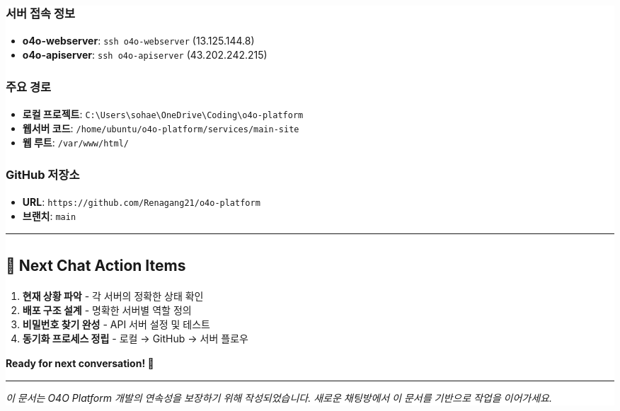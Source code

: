 ### **서버 접속 정보**
- **o4o-webserver**: `ssh o4o-webserver` (13.125.144.8)
- **o4o-apiserver**: `ssh o4o-apiserver` (43.202.242.215)

### **주요 경로**
- **로컬 프로젝트**: `C:\Users\sohae\OneDrive\Coding\o4o-platform`
- **웹서버 코드**: `/home/ubuntu/o4o-platform/services/main-site`
- **웹 루트**: `/var/www/html/`

### **GitHub 저장소**
- **URL**: `https://github.com/Renagang21/o4o-platform`
- **브랜치**: `main`

---

## 🚀 **Next Chat Action Items**

1. **현재 상황 파악** - 각 서버의 정확한 상태 확인
2. **배포 구조 설계** - 명확한 서버별 역할 정의  
3. **비밀번호 찾기 완성** - API 서버 설정 및 테스트
4. **동기화 프로세스 정립** - 로컬 → GitHub → 서버 플로우

**Ready for next conversation! 🎯**

---

*이 문서는 O4O Platform 개발의 연속성을 보장하기 위해 작성되었습니다. 새로운 채팅방에서 이 문서를 기반으로 작업을 이어가세요.*
